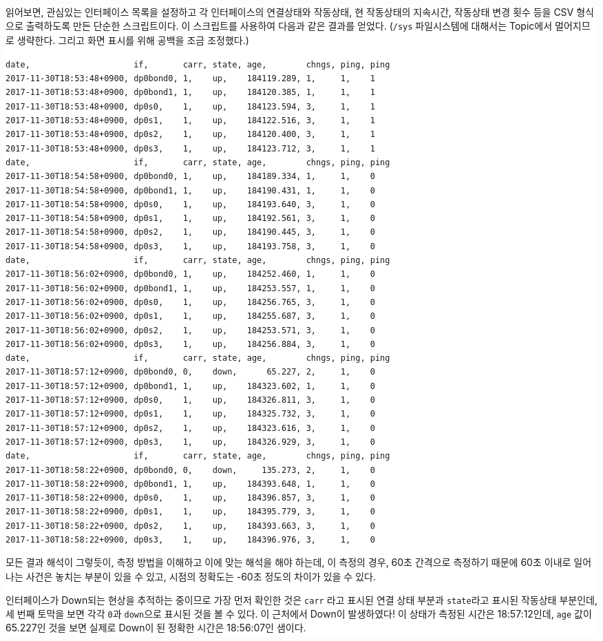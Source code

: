 읽어보면, 관심있는 인터페이스 목록을 설정하고 각 인터페이스의 연결상태와
작동상태, 현 작동상태의 지속시간, 작동상태 변경 횟수 등을 CSV 형식으로
출력하도록 만든 단순한 스크립트이다. 이 스크립트를 사용하여 다음과 같은
결과를 얻었다.
(`/sys` 파일시스템에 대해서는 Topic에서 멀어지므로 생략한다. 그리고 화면
표시를 위해 공백을 조금 조정했다.)


```console
date,                     if,       carr, state, age,        chngs, ping, ping
2017-11-30T18:53:48+0900, dp0bond0, 1,    up,    184119.289, 1,     1,    1
2017-11-30T18:53:48+0900, dp0bond1, 1,    up,    184120.385, 1,     1,    1
2017-11-30T18:53:48+0900, dp0s0,    1,    up,    184123.594, 3,     1,    1
2017-11-30T18:53:48+0900, dp0s1,    1,    up,    184122.516, 3,     1,    1
2017-11-30T18:53:48+0900, dp0s2,    1,    up,    184120.400, 3,     1,    1
2017-11-30T18:53:48+0900, dp0s3,    1,    up,    184123.712, 3,     1,    1
date,                     if,       carr, state, age,        chngs, ping, ping
2017-11-30T18:54:58+0900, dp0bond0, 1,    up,    184189.334, 1,     1,    0
2017-11-30T18:54:58+0900, dp0bond1, 1,    up,    184190.431, 1,     1,    0
2017-11-30T18:54:58+0900, dp0s0,    1,    up,    184193.640, 3,     1,    0
2017-11-30T18:54:58+0900, dp0s1,    1,    up,    184192.561, 3,     1,    0
2017-11-30T18:54:58+0900, dp0s2,    1,    up,    184190.445, 3,     1,    0
2017-11-30T18:54:58+0900, dp0s3,    1,    up,    184193.758, 3,     1,    0
date,                     if,       carr, state, age,        chngs, ping, ping
2017-11-30T18:56:02+0900, dp0bond0, 1,    up,    184252.460, 1,     1,    0
2017-11-30T18:56:02+0900, dp0bond1, 1,    up,    184253.557, 1,     1,    0
2017-11-30T18:56:02+0900, dp0s0,    1,    up,    184256.765, 3,     1,    0
2017-11-30T18:56:02+0900, dp0s1,    1,    up,    184255.687, 3,     1,    0
2017-11-30T18:56:02+0900, dp0s2,    1,    up,    184253.571, 3,     1,    0
2017-11-30T18:56:02+0900, dp0s3,    1,    up,    184256.884, 3,     1,    0
date,                     if,       carr, state, age,        chngs, ping, ping
2017-11-30T18:57:12+0900, dp0bond0, 0,    down,      65.227, 2,     1,    0
2017-11-30T18:57:12+0900, dp0bond1, 1,    up,    184323.602, 1,     1,    0
2017-11-30T18:57:12+0900, dp0s0,    1,    up,    184326.811, 3,     1,    0
2017-11-30T18:57:12+0900, dp0s1,    1,    up,    184325.732, 3,     1,    0
2017-11-30T18:57:12+0900, dp0s2,    1,    up,    184323.616, 3,     1,    0
2017-11-30T18:57:12+0900, dp0s3,    1,    up,    184326.929, 3,     1,    0
date,                     if,       carr, state, age,        chngs, ping, ping
2017-11-30T18:58:22+0900, dp0bond0, 0,    down,     135.273, 2,     1,    0
2017-11-30T18:58:22+0900, dp0bond1, 1,    up,    184393.648, 1,     1,    0
2017-11-30T18:58:22+0900, dp0s0,    1,    up,    184396.857, 3,     1,    0
2017-11-30T18:58:22+0900, dp0s1,    1,    up,    184395.779, 3,     1,    0
2017-11-30T18:58:22+0900, dp0s2,    1,    up,    184393.663, 3,     1,    0
2017-11-30T18:58:22+0900, dp0s3,    1,    up,    184396.976, 3,     1,    0
```

모든 결과 해석이 그렇듯이, 측정 방법을 이해하고 이에 맞는 해석을 해야 하는데,
이 측정의 경우, 60초 간격으로 측정하기 때문에 60초 이내로 일어나는 사건은
놓치는 부분이 있을 수 있고, 시점의 정확도는 -60초 정도의 차이가 있을 수 있다.

인터페이스가 Down되는 현상을 추적하는 중이므로 가장 먼저 확인한 것은 `carr`
라고 표시된 연결 상태 부분과 `state`라고 표시된 작동상태 부분인데, 세 번째
토막을 보면 각각 `0`과 `down`으로 표시된 것을 볼 수 있다. 이 근처에서 Down이
발생하였다! 이 상태가 측정된 시간은 18:57:12인데, `age` 값이 65.227인 것을
보면 실제로 Down이 된 정확한 시간은 18:56:07인 샘이다.
